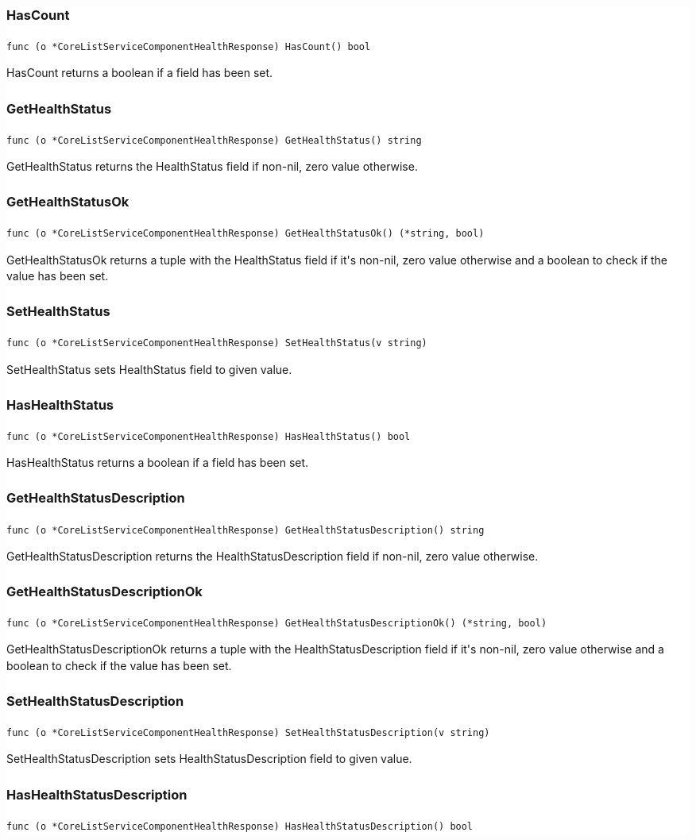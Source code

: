 ### HasCount

`func (o *CoreListServiceComponentHealthResponse) HasCount() bool`

HasCount returns a boolean if a field has been set.

### GetHealthStatus

`func (o *CoreListServiceComponentHealthResponse) GetHealthStatus() string`

GetHealthStatus returns the HealthStatus field if non-nil, zero value otherwise.

### GetHealthStatusOk

`func (o *CoreListServiceComponentHealthResponse) GetHealthStatusOk() (*string, bool)`

GetHealthStatusOk returns a tuple with the HealthStatus field if it's non-nil, zero value otherwise
and a boolean to check if the value has been set.

### SetHealthStatus

`func (o *CoreListServiceComponentHealthResponse) SetHealthStatus(v string)`

SetHealthStatus sets HealthStatus field to given value.

### HasHealthStatus

`func (o *CoreListServiceComponentHealthResponse) HasHealthStatus() bool`

HasHealthStatus returns a boolean if a field has been set.

### GetHealthStatusDescription

`func (o *CoreListServiceComponentHealthResponse) GetHealthStatusDescription() string`

GetHealthStatusDescription returns the HealthStatusDescription field if non-nil, zero value otherwise.

### GetHealthStatusDescriptionOk

`func (o *CoreListServiceComponentHealthResponse) GetHealthStatusDescriptionOk() (*string, bool)`

GetHealthStatusDescriptionOk returns a tuple with the HealthStatusDescription field if it's non-nil, zero value otherwise
and a boolean to check if the value has been set.

### SetHealthStatusDescription

`func (o *CoreListServiceComponentHealthResponse) SetHealthStatusDescription(v string)`

SetHealthStatusDescription sets HealthStatusDescription field to given value.

### HasHealthStatusDescription

`func (o *CoreListServiceComponentHealthResponse) HasHealthStatusDescription() bool`
